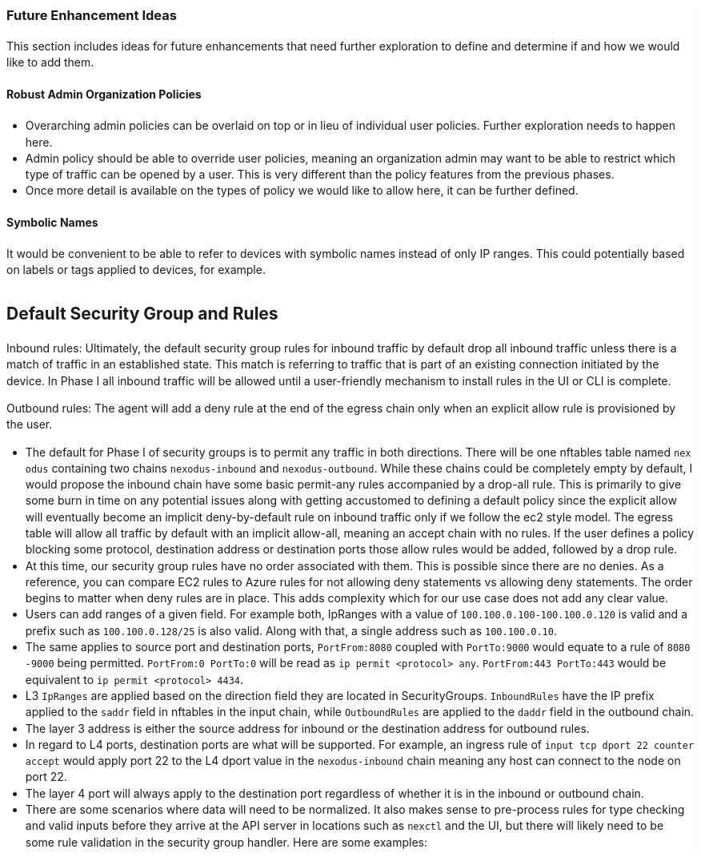 ### Future Enhancement Ideas

This section includes ideas for future enhancements that need further exploration to define and determine if and how we would like to add them.

#### Robust Admin Organization Policies

- Overarching admin policies can be overlaid on top or in lieu of individual user policies. Further exploration needs to happen here.
- Admin policy should be able to override user policies, meaning an organization admin may want to be able to restrict which type of traffic can be opened by a user. This is very different than the policy features from the previous phases.
- Once more detail is available on the types of policy we would like to allow here, it can be further defined.

#### Symbolic Names

It would be convenient to be able to refer to devices with symbolic names instead of only IP ranges. This could potentially based on labels or tags applied to devices, for example.

## Default Security Group and Rules

Inbound rules:
Ultimately, the default security group rules for inbound traffic by default drop all inbound traffic unless there is a match of traffic in an established state. This match is referring to traffic that is part of an existing connection initiated by the device. In Phase I all inbound traffic will be allowed until a user-friendly mechanism to install rules in the UI or CLI is complete.

Outbound rules:
The agent will add a deny rule at the end of the egress chain only when an explicit allow rule is provisioned by the user.

- The default for Phase I of security groups is to permit any traffic in both directions. There will be one nftables table named `nexodus` containing two chains `nexodus-inbound` and `nexodus-outbound`. While these chains could be completely empty by default, I would propose the inbound chain have some basic permit-any rules accompanied by a drop-all rule. This is primarily to give some burn in time on any potential issues along with getting accustomed to defining a default policy since the explicit allow will eventually become an implicit deny-by-default rule on inbound traffic only if we follow the ec2 style model. The egress table will allow all traffic by default with an implicit allow-all, meaning an accept chain with no rules. If the user defines a policy blocking some protocol, destination address or destination ports those allow rules would be added, followed by a drop rule.
- At this time, our security group rules have no order associated with them. This is possible since there are no denies. As a reference, you can compare EC2 rules to Azure rules for not allowing deny statements vs allowing deny statements. The order begins to matter when deny rules are in place. This adds complexity which for our use case does not add any clear value.
- Users can add ranges of a given field. For example both, IpRanges with a value of `100.100.0.100-100.100.0.120` is valid and a prefix such as `100.100.0.128/25` is also valid. Along with that, a single address such as `100.100.0.10`.
- The same applies to source port and destination ports, `PortFrom:8080` coupled with `PortTo:9000` would equate to a rule of `8080-9000` being permitted. `PortFrom:0 PortTo:0` will be read as `ip permit <protocol> any`. `PortFrom:443 PortTo:443` would be equivalent to `ip permit <protocol> 4434`.
- L3 `IpRanges` are applied based on the direction field they are located in SecurityGroups. `InboundRules` have the IP prefix applied to the `saddr` field in nftables in the input chain, while `OutboundRules` are applied to the `daddr` field in the outbound chain.
- The layer 3 address is either the source address for inbound or the destination address for outbound rules.
- In regard to L4 ports, destination ports are what will be supported. For example, an ingress rule of `input tcp dport 22 counter accept` would apply port 22 to the L4 dport value in the `nexodus-inbound` chain meaning any host can connect to the node on port 22.
- The layer 4 port will always apply to the destination port regardless of whether it is in the inbound or outbound chain.
- There are some scenarios where data will need to be normalized. It also makes sense to pre-process rules for type checking and valid inputs before they arrive at the API server in locations such as `nexctl` and the UI, but there will likely need to be some rule validation in the security group handler. Here are some examples: